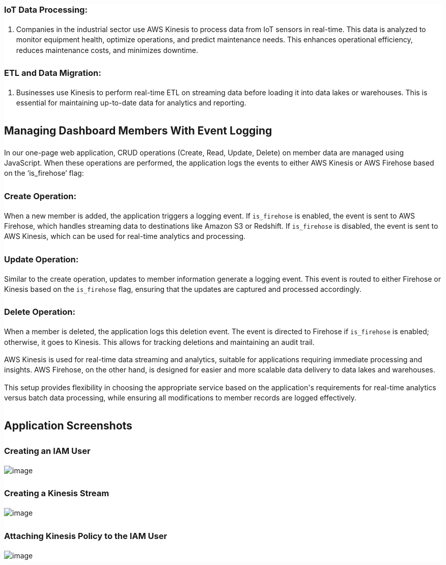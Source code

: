### IoT Data Processing:
1. Companies in the industrial sector use AWS Kinesis to process data from IoT sensors in real-time. This data is analyzed to monitor equipment health, optimize operations, and predict maintenance needs. This enhances operational efficiency, reduces maintenance costs, and minimizes downtime.

### ETL and Data Migration:
1. Businesses use Kinesis to perform real-time ETL on streaming data before loading it into data lakes or warehouses. This is essential for maintaining up-to-date data for analytics and reporting.

## Managing Dashboard Members With Event Logging

In our one-page web application, CRUD operations (Create, Read, Update, Delete) on member data are managed using JavaScript. When these operations are performed, the application logs the events to either AWS Kinesis or AWS Firehose based on the ‘is_firehose’ flag:

### Create Operation:
When a new member is added, the application triggers a logging event. If `is_firehose` is enabled, the event is sent to AWS Firehose, which handles streaming data to destinations like Amazon S3 or Redshift. If `is_firehose` is disabled, the event is sent to AWS Kinesis, which can be used for real-time analytics and processing.

### Update Operation:
Similar to the create operation, updates to member information generate a logging event. This event is routed to either Firehose or Kinesis based on the `is_firehose` flag, ensuring that the updates are captured and processed accordingly.

### Delete Operation:
When a member is deleted, the application logs this deletion event. The event is directed to Firehose if `is_firehose` is enabled; otherwise, it goes to Kinesis. This allows for tracking deletions and maintaining an audit trail.

AWS Kinesis is used for real-time data streaming and analytics, suitable for applications requiring immediate processing and insights. AWS Firehose, on the other hand, is designed for easier and more scalable data delivery to data lakes and warehouses.

This setup provides flexibility in choosing the appropriate service based on the application's requirements for real-time analytics versus batch data processing, while ensuring all modifications to member records are logged effectively.

## Application Screenshots

### Creating an IAM User
![image](https://github.com/user-attachments/assets/f60bf469-5242-4952-8687-de44efa2783f)

### Creating a Kinesis Stream
![image](https://github.com/user-attachments/assets/7299ea45-bc8b-4bfd-a5b8-396fdf2272e5)

### Attaching Kinesis Policy to the IAM User
![image](https://github.com/user-attachments/assets/6709cbe8-7109-4162-adf4-4a253b473461)
